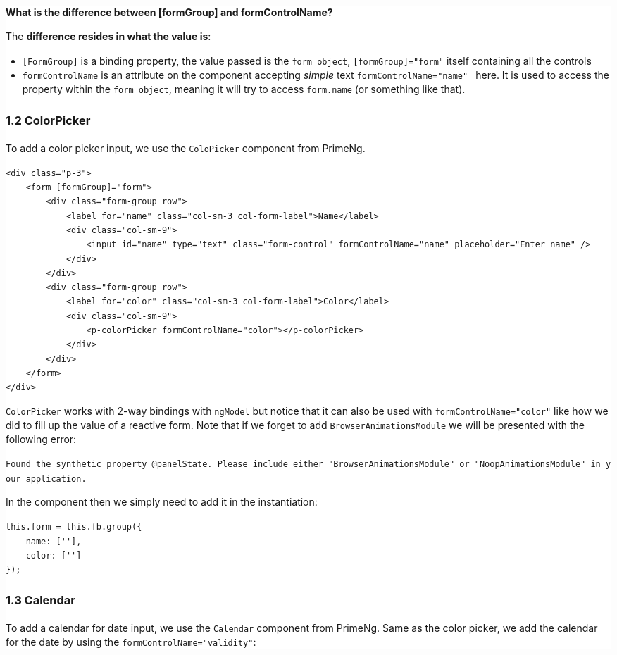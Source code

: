 __What is the difference between [formGroup] and formControlName?__

The __difference resides in what the value is__:
 - `[FormGroup]` is a binding property, the value passed is the `form object`, `[formGroup]="form"` itself containing all the controls
 - `formControlName` is an attribute on the component accepting _simple_ text `formControlName="name" ` here. It is used to access the property within the `form object`, meaning it will try to access `form.name` (or something like that). 

### 1.2 ColorPicker

To add a color picker input, we use the `ColoPicker` component from PrimeNg.

```
<div class="p-3">
    <form [formGroup]="form">
        <div class="form-group row">
            <label for="name" class="col-sm-3 col-form-label">Name</label>
            <div class="col-sm-9">
                <input id="name" type="text" class="form-control" formControlName="name" placeholder="Enter name" />
            </div>
        </div>
        <div class="form-group row">
            <label for="color" class="col-sm-3 col-form-label">Color</label>
            <div class="col-sm-9">
                <p-colorPicker formControlName="color"></p-colorPicker>
            </div>
        </div>
    </form>
</div>
```

`ColorPicker` works with 2-way bindings with `ngModel` but notice that it can also be used with `formControlName="color"` like how we did to fill up the value of a reactive form.
Note that if we forget to add `BrowserAnimationsModule` we will be presented with the following error:

```
Found the synthetic property @panelState. Please include either "BrowserAnimationsModule" or "NoopAnimationsModule" in your application.
```

In the component then we simply need to add it in the instantiation:

```
this.form = this.fb.group({
    name: [''],
    color: ['']
});
```

### 1.3 Calendar

To add a calendar for date input, we use the `Calendar` component from PrimeNg.
Same as the color picker, we add the calendar for the date by using the `formControlName="validity"`:
